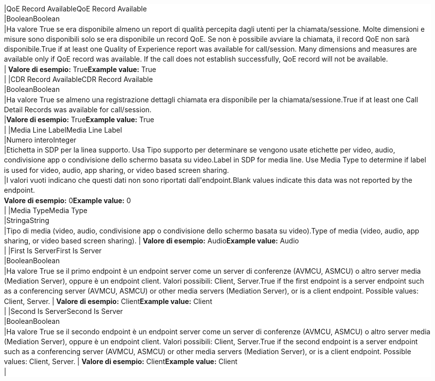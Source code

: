 |<span data-ttu-id="101af-336">QoE Record Available</span><span class="sxs-lookup"><span data-stu-id="101af-336">QoE Record Available</span></span>  <br/> |<span data-ttu-id="101af-337">Boolean</span><span class="sxs-lookup"><span data-stu-id="101af-337">Boolean</span></span>  <br/> |<span data-ttu-id="101af-p111">Ha valore True se era disponibile almeno un report di qualità percepita dagli utenti per la chiamata/sessione. Molte dimensioni e misure sono disponibili solo se era disponibile un record QoE. Se non è possibile avviare la chiamata, il record QoE non sarà disponibile.</span><span class="sxs-lookup"><span data-stu-id="101af-p111">True if at least one Quality of Experience report was available for call/session. Many dimensions and measures are available only if QoE record was available. If the call does not establish successfully, QoE record will not be available.</span></span>  <br/> |  <span data-ttu-id="101af-341">**Valore di esempio:** True</span><span class="sxs-lookup"><span data-stu-id="101af-341">**Example value:** True</span></span>  <br/> |
|<span data-ttu-id="101af-342">CDR Record Available</span><span class="sxs-lookup"><span data-stu-id="101af-342">CDR Record Available</span></span>  <br/> |<span data-ttu-id="101af-343">Boolean</span><span class="sxs-lookup"><span data-stu-id="101af-343">Boolean</span></span>  <br/> |<span data-ttu-id="101af-344">Ha valore True se almeno una registrazione dettagli chiamata era disponibile per la chiamata/sessione.</span><span class="sxs-lookup"><span data-stu-id="101af-344">True if at least one Call Detail Records was available for call/session.</span></span>  <br/> |<span data-ttu-id="101af-345">**Valore di esempio:** True</span><span class="sxs-lookup"><span data-stu-id="101af-345">**Example value:** True</span></span> <br/> |
|<span data-ttu-id="101af-346">Media Line Label</span><span class="sxs-lookup"><span data-stu-id="101af-346">Media Line Label</span></span>  <br/> |<span data-ttu-id="101af-347">Numero intero</span><span class="sxs-lookup"><span data-stu-id="101af-347">Integer</span></span>  <br/> |<span data-ttu-id="101af-p112">Etichetta in SDP per la linea supporto. Usa Tipo supporto per determinare se vengono usate etichette per video, audio, condivisione app o condivisione dello schermo basata su video.</span><span class="sxs-lookup"><span data-stu-id="101af-p112">Label in SDP for media line. Use Media Type to determine if label is used for video, audio, app sharing, or video based screen sharing.</span></span>  <br/> |<span data-ttu-id="101af-350">I valori vuoti indicano che questi dati non sono riportati dall'endpoint.</span><span class="sxs-lookup"><span data-stu-id="101af-350">Blank values indicate this data was not reported by the endpoint.</span></span>  <br/>  <span data-ttu-id="101af-351">**Valore di esempio:** 0</span><span class="sxs-lookup"><span data-stu-id="101af-351">**Example value:** 0</span></span>  <br/> |
|<span data-ttu-id="101af-352">Media Type</span><span class="sxs-lookup"><span data-stu-id="101af-352">Media Type</span></span>  <br/> |<span data-ttu-id="101af-353">Stringa</span><span class="sxs-lookup"><span data-stu-id="101af-353">String</span></span>  <br/> |<span data-ttu-id="101af-354">Tipo di media (video, audio, condivisione app o condivisione dello schermo basata su video).</span><span class="sxs-lookup"><span data-stu-id="101af-354">Type of media (video, audio, app sharing, or video based screen sharing).</span></span>  | <span data-ttu-id="101af-355">**Valore di esempio:** Audio</span><span class="sxs-lookup"><span data-stu-id="101af-355">**Example value:** Audio</span></span>  <br/> |
|<span data-ttu-id="101af-356">First Is Server</span><span class="sxs-lookup"><span data-stu-id="101af-356">First Is Server</span></span>  <br/> |<span data-ttu-id="101af-357">Boolean</span><span class="sxs-lookup"><span data-stu-id="101af-357">Boolean</span></span>  <br/> |<span data-ttu-id="101af-p113">Ha valore True se il primo endpoint è un endpoint server come un server di conferenze (AVMCU, ASMCU) o altro server media (Mediation Server), oppure è un endpoint client. Valori possibili: Client, Server.</span><span class="sxs-lookup"><span data-stu-id="101af-p113">True if the first endpoint is a server endpoint such as a conferencing server (AVMCU, ASMCU) or other media servers (Mediation Server), or is a client endpoint. Possible values: Client, Server.</span></span> |  <span data-ttu-id="101af-360">**Valore di esempio:** Client</span><span class="sxs-lookup"><span data-stu-id="101af-360">**Example value:** Client</span></span>  <br/> |
|<span data-ttu-id="101af-361">Second Is Server</span><span class="sxs-lookup"><span data-stu-id="101af-361">Second Is Server</span></span>  <br/> |<span data-ttu-id="101af-362">Boolean</span><span class="sxs-lookup"><span data-stu-id="101af-362">Boolean</span></span>  <br/> |<span data-ttu-id="101af-p114">Ha valore True se il secondo endpoint è un endpoint server come un server di conferenze (AVMCU, ASMCU) o altro server media (Mediation Server), oppure è un endpoint client. Valori possibili: Client, Server.</span><span class="sxs-lookup"><span data-stu-id="101af-p114">True if the second endpoint is a server endpoint such as a conferencing server (AVMCU, ASMCU) or other media servers (Mediation Server), or is a client endpoint. Possible values: Client, Server.</span></span>  | <span data-ttu-id="101af-365">**Valore di esempio:** Client</span><span class="sxs-lookup"><span data-stu-id="101af-365">**Example value:** Client</span></span>  <br/> |